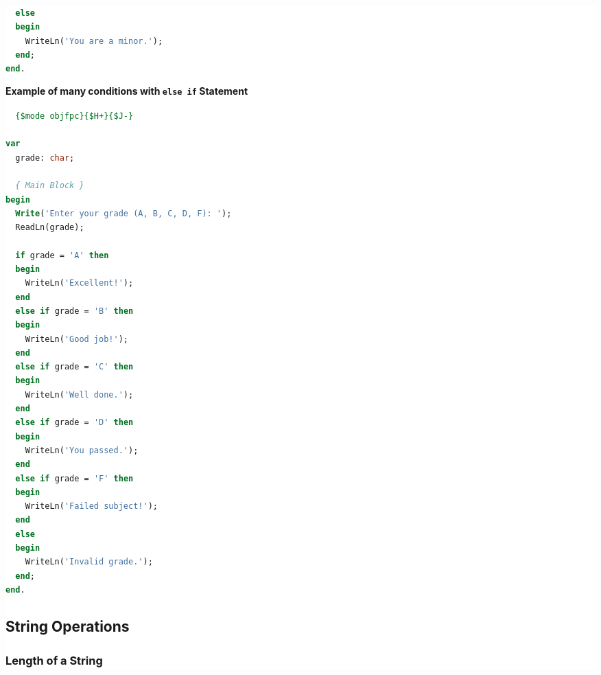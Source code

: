 ```pascal linenums="1"
  else
  begin
    WriteLn('You are a minor.');
  end;
end.
```

**Example of many conditions with `else if` Statement**

```pascal linenums="1"
  {$mode objfpc}{$H+}{$J-}

var
  grade: char;

  { Main Block }
begin
  Write('Enter your grade (A, B, C, D, F): ');
  ReadLn(grade);

  if grade = 'A' then
  begin
    WriteLn('Excellent!');
  end
  else if grade = 'B' then
  begin
    WriteLn('Good job!');
  end
  else if grade = 'C' then
  begin
    WriteLn('Well done.');
  end
  else if grade = 'D' then
  begin
    WriteLn('You passed.');
  end
  else if grade = 'F' then
  begin
    WriteLn('Failed subject!');
  end
  else
  begin
    WriteLn('Invalid grade.');
  end;
end.
```

## String Operations

### Length of a String
